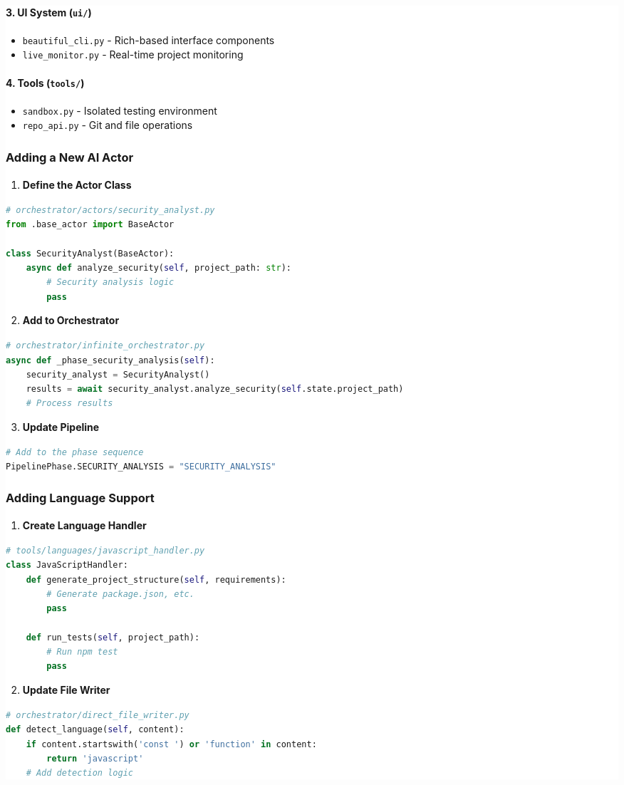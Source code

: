 #### 3. **UI System** (`ui/`)
- `beautiful_cli.py` - Rich-based interface components
- `live_monitor.py` - Real-time project monitoring

#### 4. **Tools** (`tools/`)
- `sandbox.py` - Isolated testing environment
- `repo_api.py` - Git and file operations

### Adding a New AI Actor

1. **Define the Actor Class**
```python
# orchestrator/actors/security_analyst.py
from .base_actor import BaseActor

class SecurityAnalyst(BaseActor):
    async def analyze_security(self, project_path: str):
        # Security analysis logic
        pass
```

2. **Add to Orchestrator**
```python
# orchestrator/infinite_orchestrator.py
async def _phase_security_analysis(self):
    security_analyst = SecurityAnalyst()
    results = await security_analyst.analyze_security(self.state.project_path)
    # Process results
```

3. **Update Pipeline**
```python
# Add to the phase sequence
PipelinePhase.SECURITY_ANALYSIS = "SECURITY_ANALYSIS"
```

### Adding Language Support

1. **Create Language Handler**
```python
# tools/languages/javascript_handler.py
class JavaScriptHandler:
    def generate_project_structure(self, requirements):
        # Generate package.json, etc.
        pass
    
    def run_tests(self, project_path):
        # Run npm test
        pass
```

2. **Update File Writer**
```python
# orchestrator/direct_file_writer.py
def detect_language(self, content):
    if content.startswith('const ') or 'function' in content:
        return 'javascript'
    # Add detection logic
```

